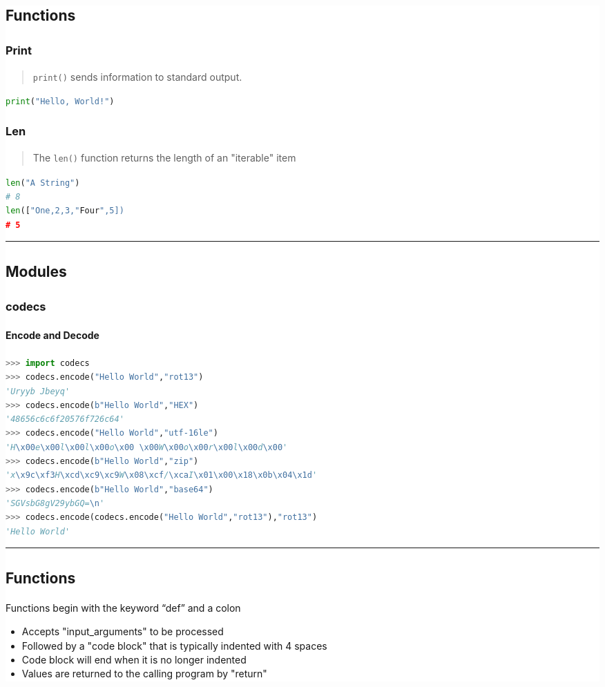 
## Functions

### Print

> `print()` sends information to standard output.

```python
print("Hello, World!")
```

### Len

> The `len()` function returns the length of an "iterable" item

```python
len("A String")
# 8
len(["One,2,3,"Four",5])
# 5
```

---

## Modules

### codecs

#### Encode and Decode

```python
>>> import codecs
>>> codecs.encode("Hello World","rot13")
'Uryyb Jbeyq'
>>> codecs.encode(b"Hello World","HEX")
'48656c6c6f20576f726c64'
>>> codecs.encode("Hello World","utf-16le")
'H\x00e\x00l\x00l\x00o\x00 \x00W\x00o\x00r\x00l\x00d\x00'
>>> codecs.encode(b"Hello World","zip")
'x\x9c\xf3H\xcd\xc9\xc9W\x08\xcf/\xcaI\x01\x00\x18\x0b\x04\x1d'
>>> codecs.encode(b"Hello World","base64")
'SGVsbG8gV29ybGQ=\n'
>>> codecs.encode(codecs.encode("Hello World","rot13"),"rot13")
'Hello World'
```

---

## Functions

Functions begin with the keyword “def” and a colon

- Accepts "input_arguments" to be processed
- Followed by a "code block" that is typically indented with 4 spaces
- Code block will end when it is no longer indented
- Values are returned to the calling program by "return"
